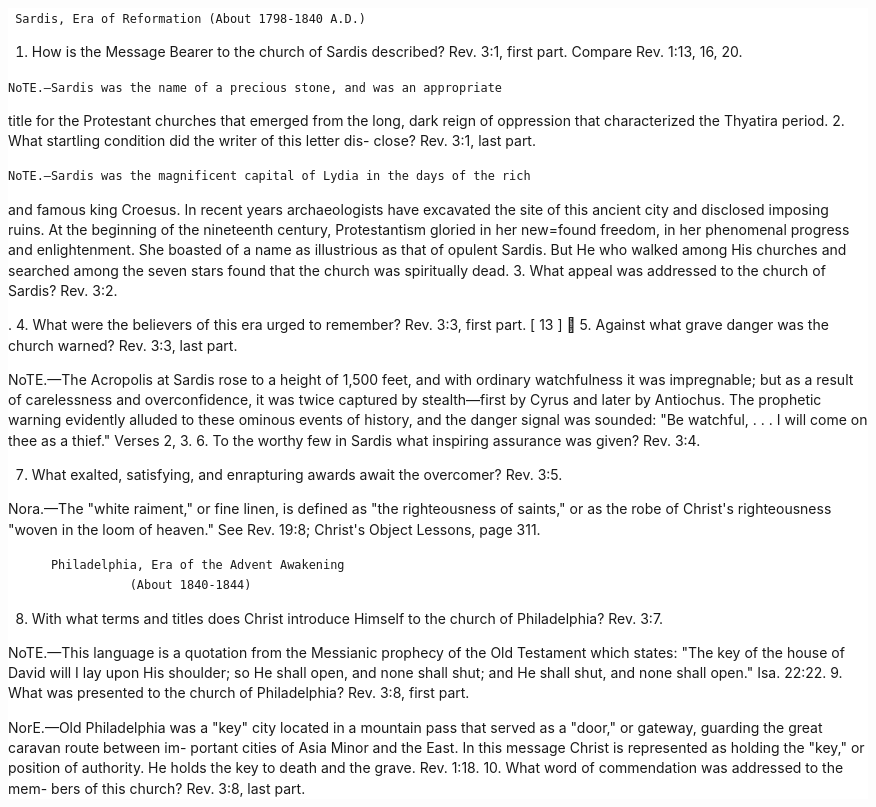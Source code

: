      Sardis, Era of Reformation (About 1798-1840 A.D.)
  1. How is the Message Bearer to the church of Sardis described?
Rev. 3:1, first part. Compare Rev. 1:13, 16, 20.

    NoTE.—Sardis was the name of a precious stone, and was an appropriate
title for the Protestant churches that emerged from the long, dark reign of
oppression that characterized the Thyatira period.
   2. What startling condition did the writer of this letter dis-
close? Rev. 3:1, last part.

    NoTE.—Sardis was the magnificent capital of Lydia in the days of the rich
and famous king Croesus. In recent years archaeologists have excavated the
site of this ancient city and disclosed imposing ruins.
    At the beginning of the nineteenth century, Protestantism gloried in her
new=found freedom, in her phenomenal progress and enlightenment. She
boasted of a name as illustrious as that of opulent Sardis. But He who
walked among His churches and searched among the seven stars found that
the church was spiritually dead.
    3. What appeal was addressed to the church of Sardis? Rev. 3:2.

  . 4. What were the believers of this era urged to remember? Rev.
3:3, first part.
                                         [ 13 ]
   5. Against what grave danger was the church warned? Rev. 3:3,
last part.

   NoTE.—The Acropolis at Sardis rose to a height of 1,500 feet, and with
ordinary watchfulness it was impregnable; but as a result of carelessness and
overconfidence, it was twice captured by stealth—first by Cyrus and later by
Antiochus. The prophetic warning evidently alluded to these ominous events
of history, and the danger signal was sounded: "Be watchful, . . . I will
come on thee as a thief." Verses 2, 3.
   6. To the worthy few in Sardis what inspiring assurance was
given? Rev. 3:4.

  7. What exalted, satisfying, and enrapturing awards await the
overcomer? Rev. 3:5.

   Nora.—The "white raiment," or fine linen, is defined as "the righteousness
of saints," or as the robe of Christ's righteousness "woven in the loom of
heaven." See Rev. 19:8; Christ's Object Lessons, page 311.

          Philadelphia, Era of the Advent Awakening
                     (About 1840-1844)
   8. With what terms and titles does Christ introduce Himself to
the church of Philadelphia? Rev. 3:7.

   NoTE.—This language is a quotation from the Messianic prophecy of the
Old Testament which states: "The key of the house of David will I lay upon
His shoulder; so He shall open, and none shall shut; and He shall shut, and
none shall open." Isa. 22:22.
   9. What was presented to the church of Philadelphia? Rev. 3:8,
first part.

   NorE.—Old Philadelphia was a "key" city located in a mountain pass that
served as a "door," or gateway, guarding the great caravan route between im-
portant cities of Asia Minor and the East.
   In this message Christ is represented as holding the "key," or position of
authority. He holds the key to death and the grave. Rev. 1:18.
   10. What word of commendation was addressed to the mem-
bers of this church? Rev. 3:8, last part.
